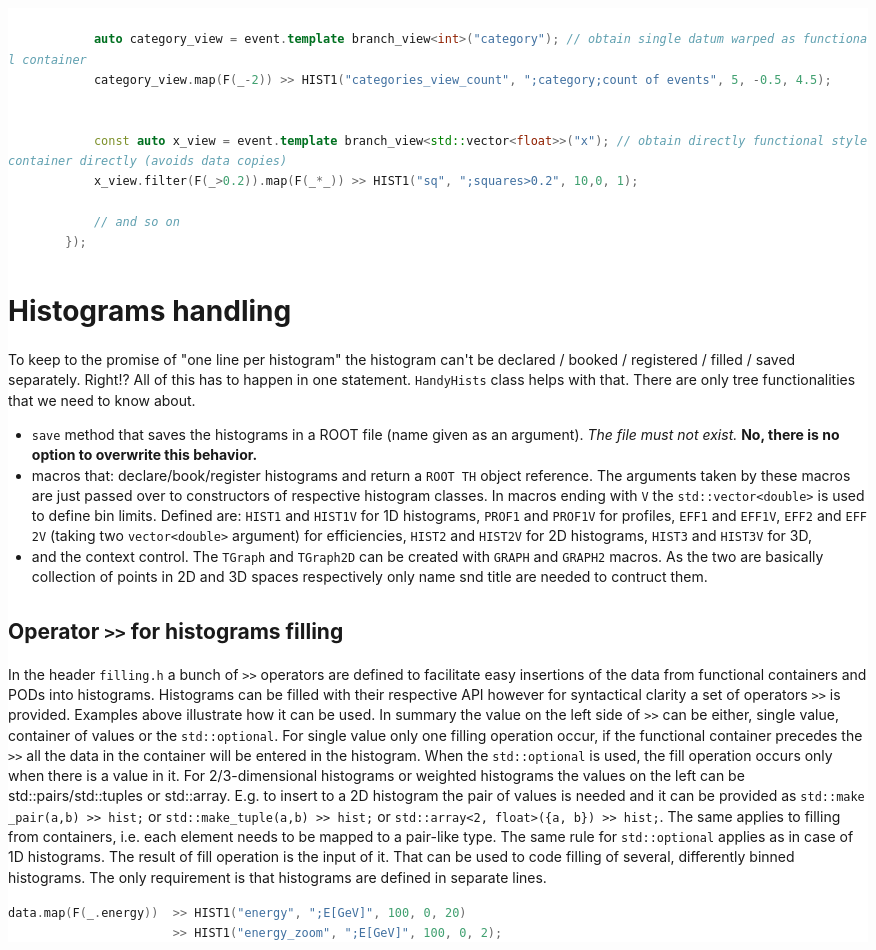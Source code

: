 ```c++

            auto category_view = event.template branch_view<int>("category"); // obtain single datum warped as functional container
            category_view.map(F(_-2)) >> HIST1("categories_view_count", ";category;count of events", 5, -0.5, 4.5); 
            

            const auto x_view = event.template branch_view<std::vector<float>>("x"); // obtain directly functional style container directly (avoids data copies)
            x_view.filter(F(_>0.2)).map(F(_*_)) >> HIST1("sq", ";squares>0.2", 10,0, 1);

            // and so on
        });
```

# Histograms handling
To keep to the promise of "one line per histogram" the histogram can't be declared / booked / registered / filled / saved separately. Right!?
All of this has to happen in one statement. `HandyHists` class helps with that. There are only tree functionalities that we need to know about.
* `save` method that saves the histograms in a ROOT file (name given as an argument). *The file must not exist.* **No, there is no option to overwrite this behavior.**
* macros that: declare/book/register histograms and return a `ROOT TH` object reference.
  The arguments taken by these macros are just passed over to constructors of respective histogram classes. 
  In macros ending with `V` the `std::vector<double>` is used to define bin limits.
  Defined are: `HIST1` and `HIST1V` for 1D histograms, `PROF1` and `PROF1V` for profiles, `EFF1` and `EFF1V`, `EFF2` and `EFF2V` (taking two `vector<double>` argument) for efficiencies, `HIST2` and `HIST2V` for 2D histograms, `HIST3` and `HIST3V` for 3D,
* and the context control. The `TGraph` and `TGraph2D` can be created with `GRAPH` and `GRAPH2` macros. As the two are basically collection of points in 2D and 3D spaces respectively only name snd title are needed to contruct them.

## Operator `>>` for histograms filling
In the header `filling.h` a bunch of `>>` operators are defined to facilitate easy insertions of the data from functional containers and PODs into histograms.
Histograms can be filled with their respective API however for syntactical clarity a set of operators `>>` is provided. Examples above illustrate how it can be used. In summary the value on the left side of `>>` can be either, single value, container of values or the  `std::optional`. For single value only one filling operation occur, if the functional container precedes the `>>` all the data in the container will be entered in the histogram. When the `std::optional` is used, the fill operation occurs only when there is a value in it. For 2/3-dimensional histograms or weighted histograms the values on the left can be std::pairs/std::tuples or std::array. E.g. to insert to a 2D histogram the pair of values is needed and it can be provided as `std::make_pair(a,b) >> hist;` or `std::make_tuple(a,b) >> hist;` or `std::array<2, float>({a, b}) >> hist;`. The same applies to filling from containers, i.e. each element needs to be mapped to a pair-like type. The same rule for `std::optional` applies as in case of 1D histograms. The result of fill operation is the input of it. That can be used to code filling of several, differently binned histograms. The only requirement is that histograms are defined in separate lines.
```c++ 
data.map(F(_.energy))  >> HIST1("energy", ";E[GeV]", 100, 0, 20)
                       >> HIST1("energy_zoom", ";E[GeV]", 100, 0, 2);

```
